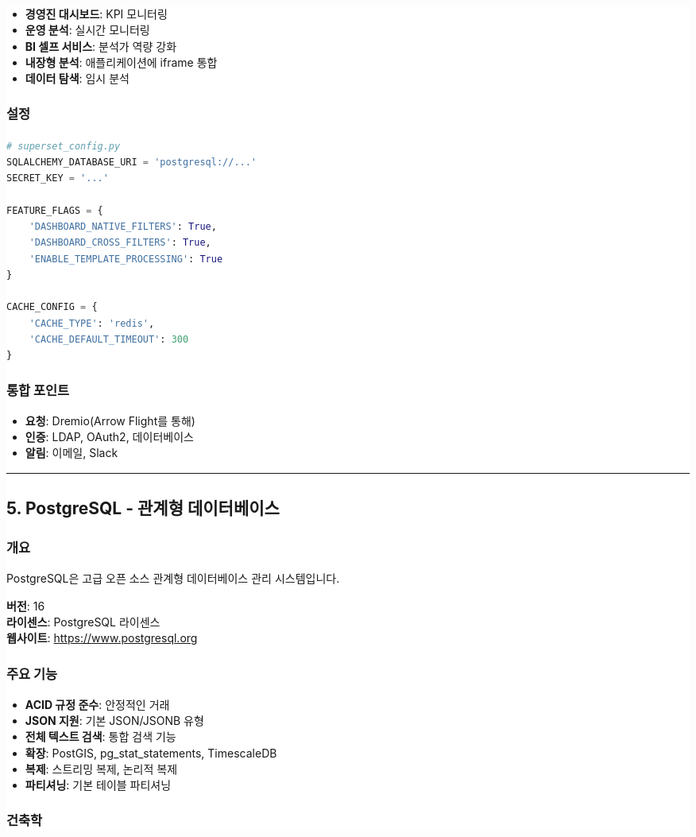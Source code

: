 - **경영진 대시보드**: KPI 모니터링
- **운영 분석**: 실시간 모니터링
- **BI 셀프 서비스**: 분석가 역량 강화
- **내장형 분석**: 애플리케이션에 iframe 통합
- **데이터 탐색**: 임시 분석

### 설정

```python
# superset_config.py
SQLALCHEMY_DATABASE_URI = 'postgresql://...'
SECRET_KEY = '...'

FEATURE_FLAGS = {
    'DASHBOARD_NATIVE_FILTERS': True,
    'DASHBOARD_CROSS_FILTERS': True,
    'ENABLE_TEMPLATE_PROCESSING': True
}

CACHE_CONFIG = {
    'CACHE_TYPE': 'redis',
    'CACHE_DEFAULT_TIMEOUT': 300
}
```

### 통합 포인트

- **요청**: Dremio(Arrow Flight를 통해)
- **인증**: LDAP, OAuth2, 데이터베이스
- **알림**: 이메일, Slack

---

## 5. PostgreSQL - 관계형 데이터베이스

### 개요

PostgreSQL은 고급 오픈 소스 관계형 데이터베이스 관리 시스템입니다.

**버전**: 16  
**라이센스**: PostgreSQL 라이센스  
**웹사이트**: https://www.postgresql.org

### 주요 기능

- **ACID 규정 준수**: 안정적인 거래
- **JSON 지원**: 기본 JSON/JSONB 유형
- **전체 텍스트 검색**: 통합 검색 기능
- **확장**: PostGIS, pg_stat_statements, TimescaleDB
- **복제**: 스트리밍 복제, 논리적 복제
- **파티셔닝**: 기본 테이블 파티셔닝

### 건축학
